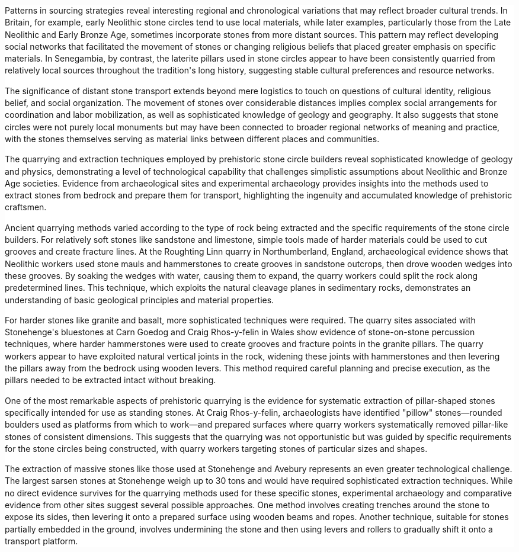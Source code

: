 Patterns in sourcing strategies reveal interesting regional and chronological variations that may reflect broader cultural trends. In Britain, for example, early Neolithic stone circles tend to use local materials, while later examples, particularly those from the Late Neolithic and Early Bronze Age, sometimes incorporate stones from more distant sources. This pattern may reflect developing social networks that facilitated the movement of stones or changing religious beliefs that placed greater emphasis on specific materials. In Senegambia, by contrast, the laterite pillars used in stone circles appear to have been consistently quarried from relatively local sources throughout the tradition's long history, suggesting stable cultural preferences and resource networks.

The significance of distant stone transport extends beyond mere logistics to touch on questions of cultural identity, religious belief, and social organization. The movement of stones over considerable distances implies complex social arrangements for coordination and labor mobilization, as well as sophisticated knowledge of geology and geography. It also suggests that stone circles were not purely local monuments but may have been connected to broader regional networks of meaning and practice, with the stones themselves serving as material links between different places and communities.

The quarrying and extraction techniques employed by prehistoric stone circle builders reveal sophisticated knowledge of geology and physics, demonstrating a level of technological capability that challenges simplistic assumptions about Neolithic and Bronze Age societies. Evidence from archaeological sites and experimental archaeology provides insights into the methods used to extract stones from bedrock and prepare them for transport, highlighting the ingenuity and accumulated knowledge of prehistoric craftsmen.

Ancient quarrying methods varied according to the type of rock being extracted and the specific requirements of the stone circle builders. For relatively soft stones like sandstone and limestone, simple tools made of harder materials could be used to cut grooves and create fracture lines. At the Roughting Linn quarry in Northumberland, England, archaeological evidence shows that Neolithic workers used stone mauls and hammerstones to create grooves in sandstone outcrops, then drove wooden wedges into these grooves. By soaking the wedges with water, causing them to expand, the quarry workers could split the rock along predetermined lines. This technique, which exploits the natural cleavage planes in sedimentary rocks, demonstrates an understanding of basic geological principles and material properties.

For harder stones like granite and basalt, more sophisticated techniques were required. The quarry sites associated with Stonehenge's bluestones at Carn Goedog and Craig Rhos-y-felin in Wales show evidence of stone-on-stone percussion techniques, where harder hammerstones were used to create grooves and fracture points in the granite pillars. The quarry workers appear to have exploited natural vertical joints in the rock, widening these joints with hammerstones and then levering the pillars away from the bedrock using wooden levers. This method required careful planning and precise execution, as the pillars needed to be extracted intact without breaking.

One of the most remarkable aspects of prehistoric quarrying is the evidence for systematic extraction of pillar-shaped stones specifically intended for use as standing stones. At Craig Rhos-y-felin, archaeologists have identified "pillow" stones—rounded boulders used as platforms from which to work—and prepared surfaces where quarry workers systematically removed pillar-like stones of consistent dimensions. This suggests that the quarrying was not opportunistic but was guided by specific requirements for the stone circles being constructed, with quarry workers targeting stones of particular sizes and shapes.

The extraction of massive stones like those used at Stonehenge and Avebury represents an even greater technological challenge. The largest sarsen stones at Stonehenge weigh up to 30 tons and would have required sophisticated extraction techniques. While no direct evidence survives for the quarrying methods used for these specific stones, experimental archaeology and comparative evidence from other sites suggest several possible approaches. One method involves creating trenches around the stone to expose its sides, then levering it onto a prepared surface using wooden beams and ropes. Another technique, suitable for stones partially embedded in the ground, involves undermining the stone and then using levers and rollers to gradually shift it onto a transport platform.
